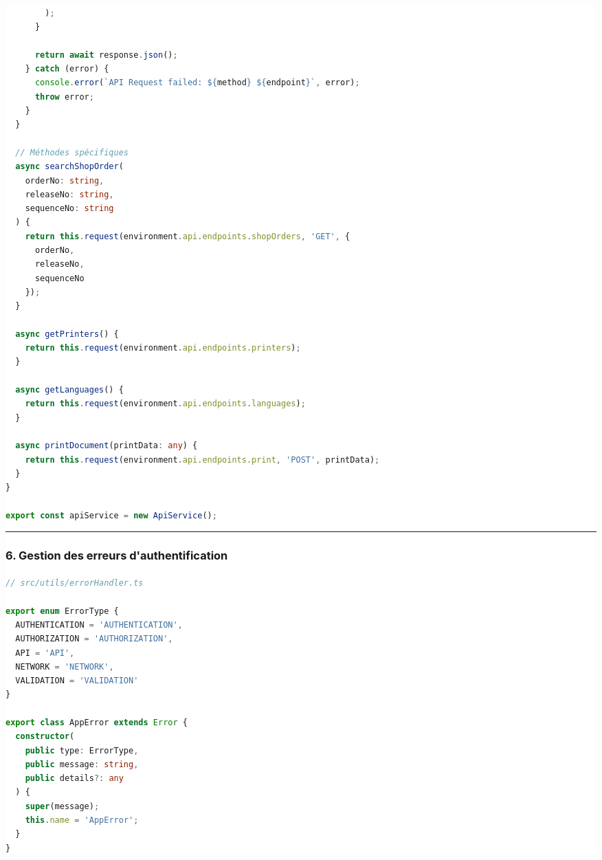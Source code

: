 ```typescript
        );
      }

      return await response.json();
    } catch (error) {
      console.error(`API Request failed: ${method} ${endpoint}`, error);
      throw error;
    }
  }

  // Méthodes spécifiques
  async searchShopOrder(
    orderNo: string, 
    releaseNo: string, 
    sequenceNo: string
  ) {
    return this.request(environment.api.endpoints.shopOrders, 'GET', {
      orderNo,
      releaseNo,
      sequenceNo
    });
  }

  async getPrinters() {
    return this.request(environment.api.endpoints.printers);
  }

  async getLanguages() {
    return this.request(environment.api.endpoints.languages);
  }

  async printDocument(printData: any) {
    return this.request(environment.api.endpoints.print, 'POST', printData);
  }
}

export const apiService = new ApiService();
```

---

### 6. Gestion des erreurs d'authentification

```typescript
// src/utils/errorHandler.ts

export enum ErrorType {
  AUTHENTICATION = 'AUTHENTICATION',
  AUTHORIZATION = 'AUTHORIZATION',
  API = 'API',
  NETWORK = 'NETWORK',
  VALIDATION = 'VALIDATION'
}

export class AppError extends Error {
  constructor(
    public type: ErrorType,
    public message: string,
    public details?: any
  ) {
    super(message);
    this.name = 'AppError';
  }
}
```